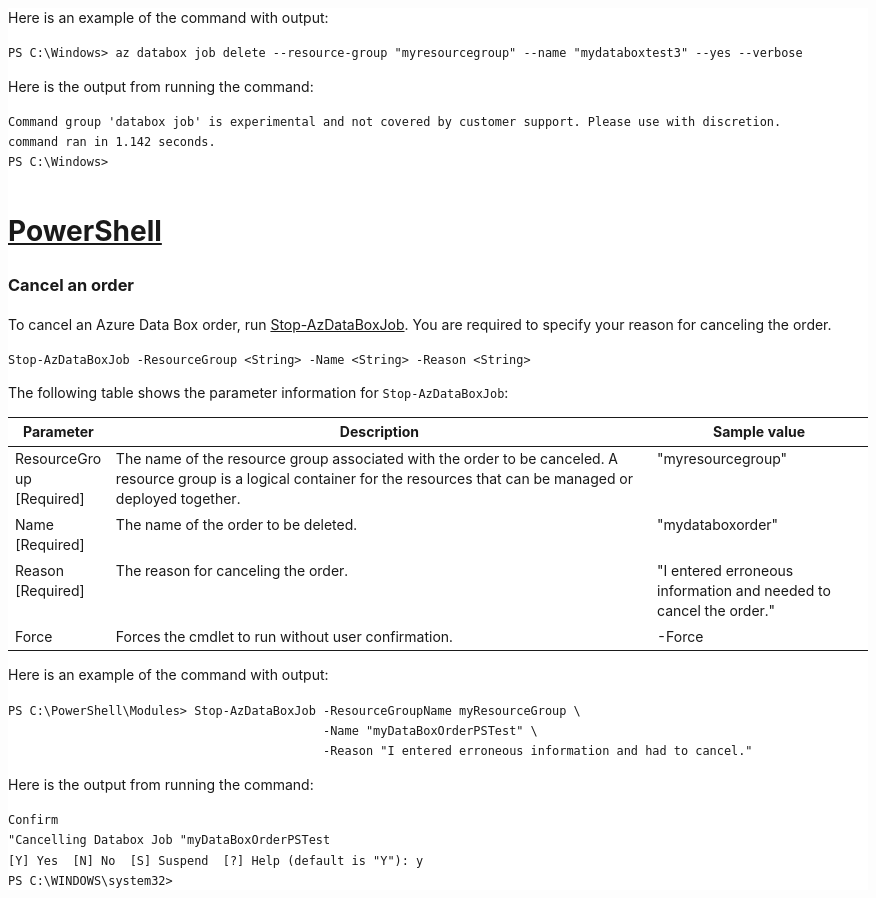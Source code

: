 
Here is an example of the command with output:

   ```azurecli
   PS C:\Windows> az databox job delete --resource-group "myresourcegroup" --name "mydataboxtest3" --yes --verbose
   ```

   Here is the output from running the command:

   ```output
   Command group 'databox job' is experimental and not covered by customer support. Please use with discretion.
   command ran in 1.142 seconds.
   PS C:\Windows>
   ```

# [PowerShell](#tab/azure-ps)

### Cancel an order

To cancel an Azure Data Box order, run [Stop-AzDataBoxJob](/powershell/module/az.databox/stop-azdataboxjob). You are required to specify your reason for canceling the order.

```azurepowershell
Stop-AzDataBoxJob -ResourceGroup <String> -Name <String> -Reason <String>
```

The following table shows the parameter information for `Stop-AzDataBoxJob`:

| Parameter | Description |  Sample value |
|---|---|---|
|ResourceGroup [Required]| The name of the resource group associated with the order to be canceled. A resource group is a logical container for the resources that can be managed or deployed together. | "myresourcegroup"|
|Name [Required]| The name of the order to be deleted. | "mydataboxorder"|
|Reason [Required]| The reason for canceling the order. | "I entered erroneous information and needed to cancel the order." |
|Force | Forces the cmdlet to run without user confirmation. | -Force |

Here is an example of the command with output:

```azurepowershell
PS C:\PowerShell\Modules> Stop-AzDataBoxJob -ResourceGroupName myResourceGroup \
                                            -Name "myDataBoxOrderPSTest" \
                                            -Reason "I entered erroneous information and had to cancel."
```

Here is the output from running the command:

```output
Confirm
"Cancelling Databox Job "myDataBoxOrderPSTest
[Y] Yes  [N] No  [S] Suspend  [?] Help (default is "Y"): y
PS C:\WINDOWS\system32>
```
